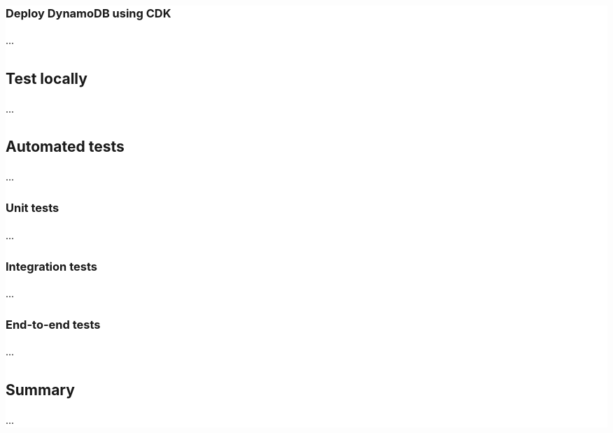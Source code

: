 ### Deploy DynamoDB using CDK

...

## Test locally

...

## **Automated tests**

...

### Unit tests

...

### Integration tests

...

### End-to-end tests

...

## Summary

...